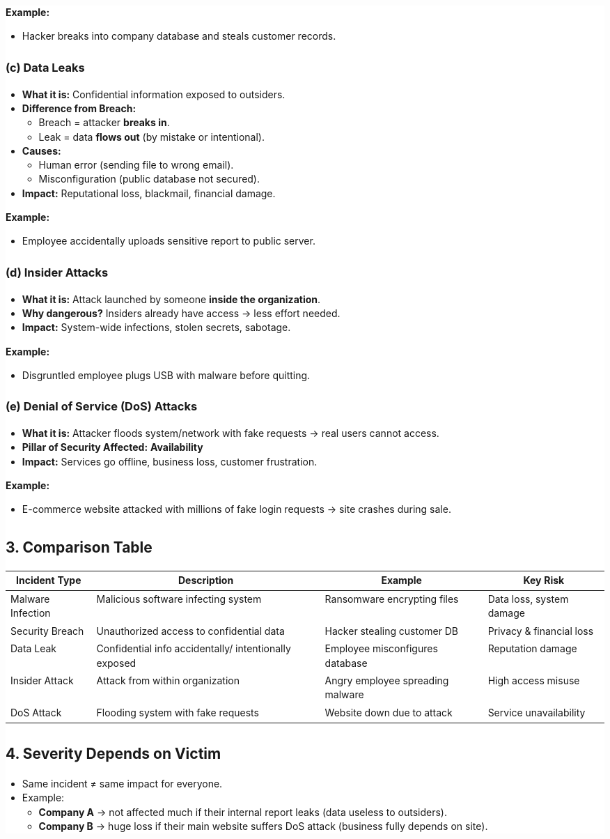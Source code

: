 **Example:**  
- Hacker breaks into company database and steals customer records.  



### (c) Data Leaks
- **What it is:** Confidential information exposed to outsiders.  
- **Difference from Breach:**  
  - Breach = attacker **breaks in**.  
  - Leak = data **flows out** (by mistake or intentional).  
- **Causes:**  
  - Human error (sending file to wrong email).  
  - Misconfiguration (public database not secured).  
- **Impact:** Reputational loss, blackmail, financial damage.  

**Example:**  
- Employee accidentally uploads sensitive report to public server.  

### (d) Insider Attacks
- **What it is:** Attack launched by someone **inside the organization**.  
- **Why dangerous?** Insiders already have access → less effort needed.  
- **Impact:** System-wide infections, stolen secrets, sabotage.  

**Example:**  
- Disgruntled employee plugs USB with malware before quitting.  



### (e) Denial of Service (DoS) Attacks
- **What it is:** Attacker floods system/network with fake requests → real users cannot access.  
- **Pillar of Security Affected:** **Availability**  
- **Impact:** Services go offline, business loss, customer frustration.  

**Example:**  
- E-commerce website attacked with millions of fake login requests → site crashes during sale.  



## 3. Comparison Table

| Incident Type     | Description | Example | Key Risk |
|-------------------|-------------|---------|----------|
| Malware Infection | Malicious software infecting system | Ransomware encrypting files | Data loss, system damage |
| Security Breach   | Unauthorized access to confidential data | Hacker stealing customer DB | Privacy & financial loss |
| Data Leak         | Confidential info accidentally/ intentionally exposed | Employee misconfigures database | Reputation damage |
| Insider Attack    | Attack from within organization | Angry employee spreading malware | High access misuse |
| DoS Attack        | Flooding system with fake requests | Website down due to attack | Service unavailability |



## 4. Severity Depends on Victim
- Same incident ≠ same impact for everyone.  
- Example:  
  - **Company A** → not affected much if their internal report leaks (data useless to outsiders).  
  - **Company B** → huge loss if their main website suffers DoS attack (business fully depends on site).  

